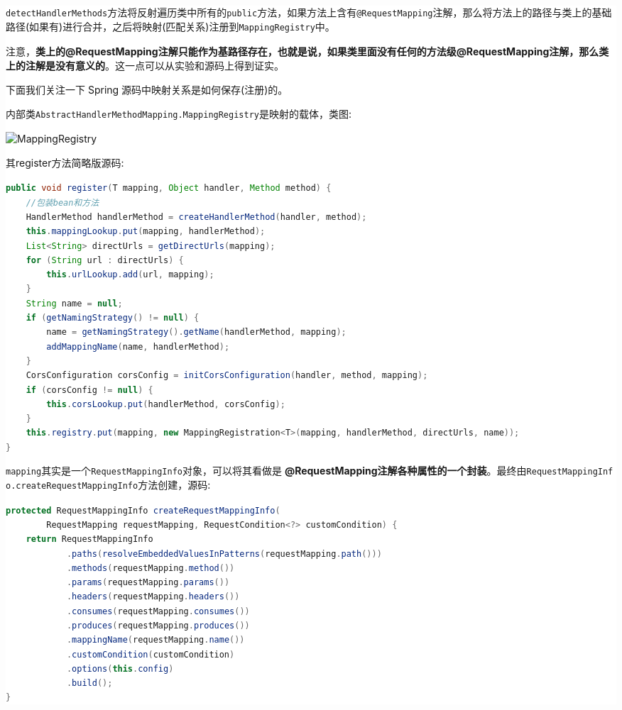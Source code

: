 `detectHandlerMethods`方法将反射遍历类中所有的`public`方法，如果方法上含有`@RequestMapping`注解，那么将方法上的路径与类上的基础路径(如果有)进行合并，之后将映射(匹配关系)注册到`MappingRegistry`中。

注意，**类上的@RequestMapping注解只能作为基路径存在，也就是说，如果类里面没有任何的方法级@RequestMapping注解，那么类上的注解是没有意义的**。这一点可以从实验和源码上得到证实。

下面我们关注一下 Spring 源码中映射关系是如何保存(注册)的。

内部类`AbstractHandlerMethodMapping.MappingRegistry`是映射的载体，类图:

![MappingRegistry](https://cangjingyue.oss-cn-hangzhou.aliyuncs.com/2025/01/19/mappingregistry.png)

其register方法简略版源码:

```java
public void register(T mapping, Object handler, Method method) {
    //包装bean和方法
    HandlerMethod handlerMethod = createHandlerMethod(handler, method);
    this.mappingLookup.put(mapping, handlerMethod);
    List<String> directUrls = getDirectUrls(mapping);
    for (String url : directUrls) {
        this.urlLookup.add(url, mapping);
    }
    String name = null;
    if (getNamingStrategy() != null) {
        name = getNamingStrategy().getName(handlerMethod, mapping);
        addMappingName(name, handlerMethod);
    }
    CorsConfiguration corsConfig = initCorsConfiguration(handler, method, mapping);
    if (corsConfig != null) {
        this.corsLookup.put(handlerMethod, corsConfig);
    }
    this.registry.put(mapping, new MappingRegistration<T>(mapping, handlerMethod, directUrls, name));
}
```

`mapping`其实是一个`RequestMappingInfo`对象，可以将其看做是 **@RequestMapping注解各种属性的一个封装**。最终由`RequestMappingInfo.createRequestMappingInfo`方法创建，源码:

```java
protected RequestMappingInfo createRequestMappingInfo(
        RequestMapping requestMapping, RequestCondition<?> customCondition) {
    return RequestMappingInfo
            .paths(resolveEmbeddedValuesInPatterns(requestMapping.path()))
            .methods(requestMapping.method())
            .params(requestMapping.params())
            .headers(requestMapping.headers())
            .consumes(requestMapping.consumes())
            .produces(requestMapping.produces())
            .mappingName(requestMapping.name())
            .customCondition(customCondition)
            .options(this.config)
            .build();
}
```
